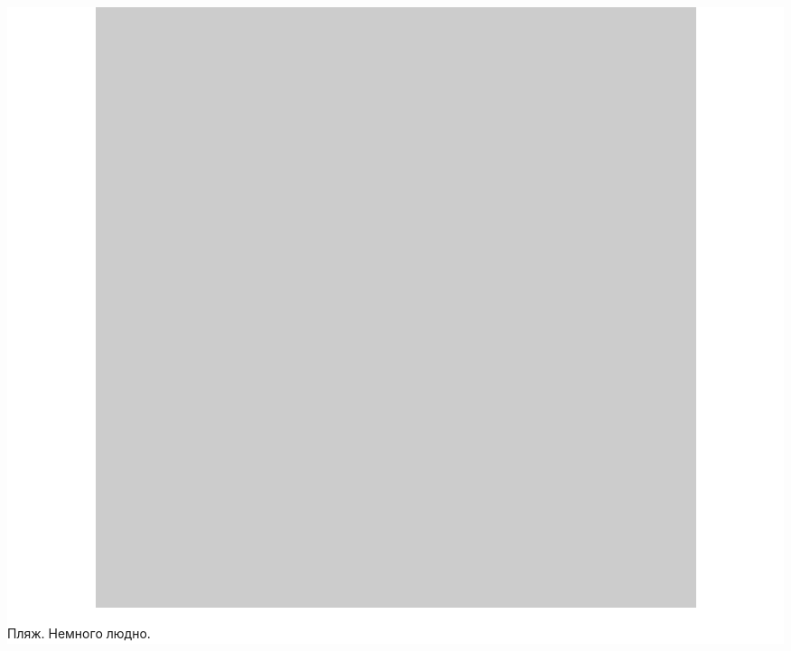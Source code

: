 <a href="https://www.flickr.com/photos/118782975@N05/15309499902" title="DSC02345 by Elevenroute, on Flickr"><img src="/images/bg.png" data-src="https://farm4.staticflickr.com/3892/15309499902_bc68c0a2e7_b.jpg" width="1000" height="665" alt="DSC02345"></a>

Пляж. Немного людно.
